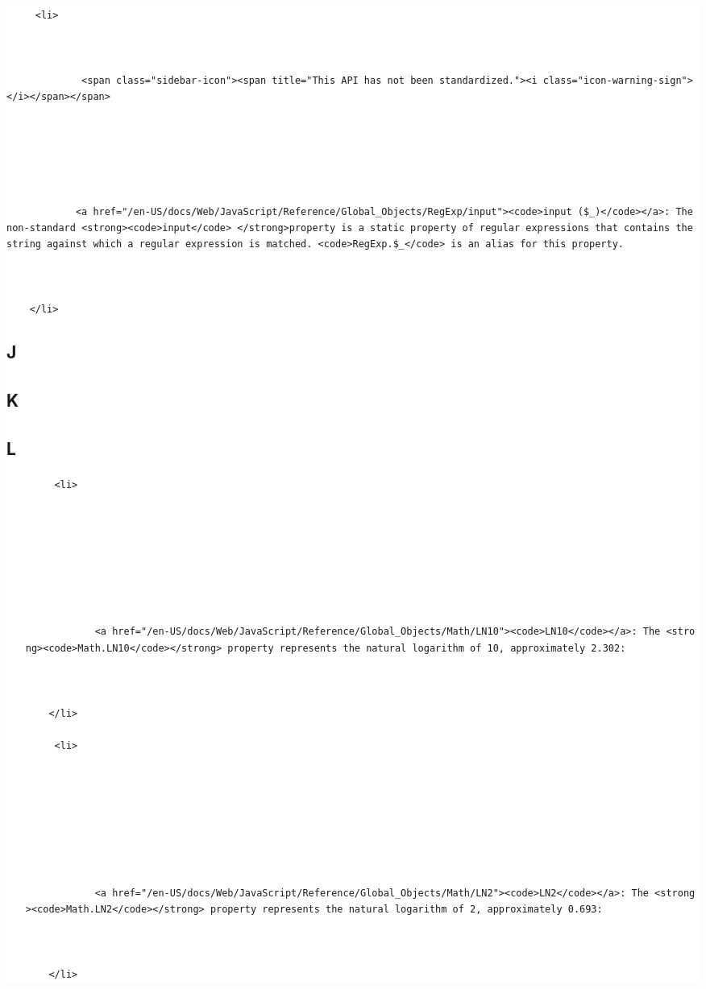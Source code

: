          <li> 
 
             
             
                 <span class="sidebar-icon"><span title="This API has not been standardized."><i class="icon-warning-sign"> </i></span></span> 
             
             
             
             
              
             
                <a href="/en-US/docs/Web/JavaScript/Reference/Global_Objects/RegExp/input"><code>input ($_)</code></a>: The non-standard <strong><code>input</code> </strong>property is a static property of regular expressions that contains the string against which a regular expression is matched. <code>RegExp.$_</code> is an alias for this property. 
             
             
         
        </li> 
     
</ul> 
 
<h2 id="J">J</h2> 
<ul> 
   
</ul> 
 
<h2 id="K">K</h2> 
<ul> 
   
</ul> 
 
<h2 id="L">L</h2> 
<ul> 
   
         <li> 
 
             
             
             
             
             
              
             
                <a href="/en-US/docs/Web/JavaScript/Reference/Global_Objects/Math/LN10"><code>LN10</code></a>: The <strong><code>Math.LN10</code></strong> property represents the natural logarithm of 10, approximately 2.302: 
             
             
         
        </li> 
     
         <li> 
 
             
             
             
             
             
              
             
                <a href="/en-US/docs/Web/JavaScript/Reference/Global_Objects/Math/LN2"><code>LN2</code></a>: The <strong><code>Math.LN2</code></strong> property represents the natural logarithm of 2, approximately 0.693: 
             
             
         
        </li> 
     